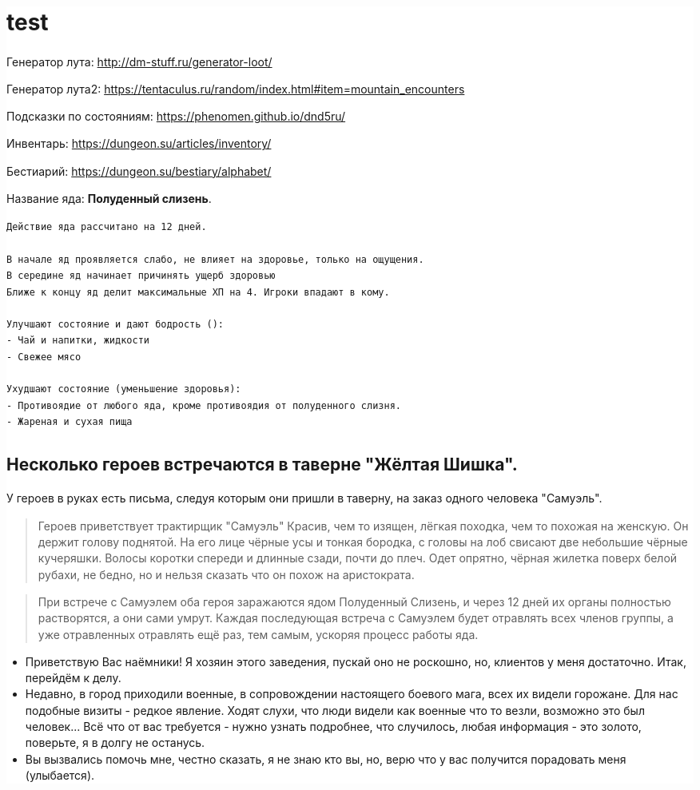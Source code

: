 # test
Генератор лута: http://dm-stuff.ru/generator-loot/


Генератор лута2: https://tentaculus.ru/random/index.html#item=mountain_encounters


Подсказки по состояниям: https://phenomen.github.io/dnd5ru/


Инвентарь: https://dungeon.su/articles/inventory/


Бестиарий: https://dungeon.su/bestiary/alphabet/



Название яда: **Полуденный слизень**.

	Действие яда рассчитано на 12 дней.
	
	В начале яд проявляется слабо, не влияет на здоровье, только на ощущения.
	В середине яд начинает причинять ущерб здоровью
	Ближе к концу яд делит максимальные ХП на 4. Игроки впадают в кому.
	
	Улучшают состояние и дают бодрость ():
	- Чай и напитки, жидкости
	- Свежее мясо
	
	Ухудшают состояние (уменьшение здоровья):
	- Противоядие от любого яда, кроме противоядия от полуденного слизня.
	- Жареная и сухая пища

## Несколько героев встречаются в таверне "Жёлтая Шишка".

 У героев в руках есть письма, следуя которым они пришли в таверну, на заказ одного человека "Самуэль".

> Героев приветствует трактирщик "Самуэль"
> Красив, чем то изящен, лёгкая походка, чем то похожая на женскую. Он держит голову поднятой. На его лице чёрные усы и тонкая бородка, с головы на лоб свисают две небольшие чёрные кучеряшки. Волосы коротки спереди и длинные сзади, почти до плеч. Одет опрятно, чёрная жилетка поверх белой рубахи, не бедно, но и нельзя сказать что он похож на аристократа.

> При встрече с Самуэлем оба героя заражаются ядом Полуденный Слизень, и через 12 дней их органы полностью растворятся, а они сами умрут.
> Каждая последующая встреча с Самуэлем будет отравлять всех членов группы, а уже отравленных отравлять ещё раз, тем самым, ускоряя процесс работы яда.

- Приветствую Вас наёмники! Я хозяин этого заведения, пускай оно не роскошно, но, клиентов у меня достаточно. Итак, перейдём к делу.
- Недавно, в город приходили военные, в сопровождении настоящего боевого мага, всех их видели горожане. Для нас подобные визиты - редкое явление. Ходят слухи, что люди видели как военные что то везли, возможно это был человек... Всё что от вас требуется - нужно узнать подробнее, что случилось, любая информация - это золото, поверьте, я в долгу не останусь.
- Вы вызвались помочь мне, честно сказать, я не знаю кто вы, но, верю что у вас получится порадовать меня (улыбается).
